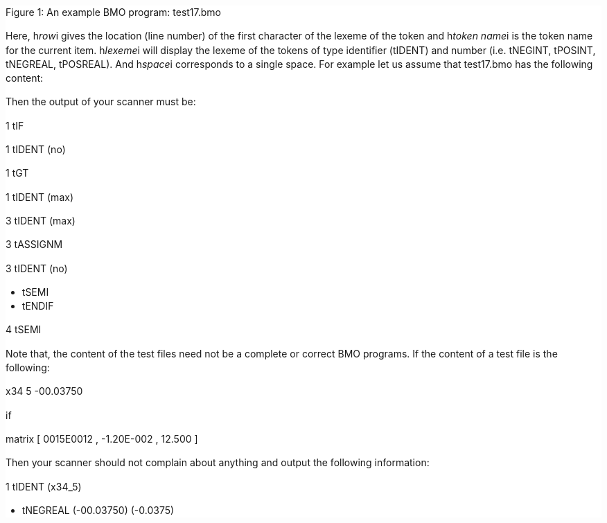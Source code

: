    <td width="4"></td>

   <td width="197"></td>

   <td width="317"></td>

   <td width="14"></td>

  </tr>

 </tbody>

</table>

Figure 1: An example BMO program: test17.bmo

Here, h<em>row</em>i gives the location (line number) of the first character of the lexeme of the token and h<em>token name</em>i is the token name for the current item. h<em>lexeme</em>i will display the lexeme of the tokens of type identifier (tIDENT) and number (i.e. tNEGINT, tPOSINT, tNEGREAL, tPOSREAL). And h<em>space</em>i corresponds to a single space. For example let us assume that test17.bmo has the following content:

Then the output of your scanner must be:

1 tIF

1 tIDENT (no)

1 tGT

1 tIDENT (max)

3 tIDENT (max)

3 tASSIGNM

3 tIDENT (no)

<ul>

 <li>tSEMI</li>

 <li>tENDIF</li>

</ul>

4 tSEMI

Note that, the content of the test files need not be a complete or correct BMO programs. If the content of a test file is the following:

x34 5 -00.03750

if

matrix [ 0015E0012 , -1.20E-002 , 12.500 ]

Then your scanner should not complain about anything and output the following information:

1 tIDENT (x34_5)

<ul>

 <li>tNEGREAL (-00.03750) (-0.0375)</li>
